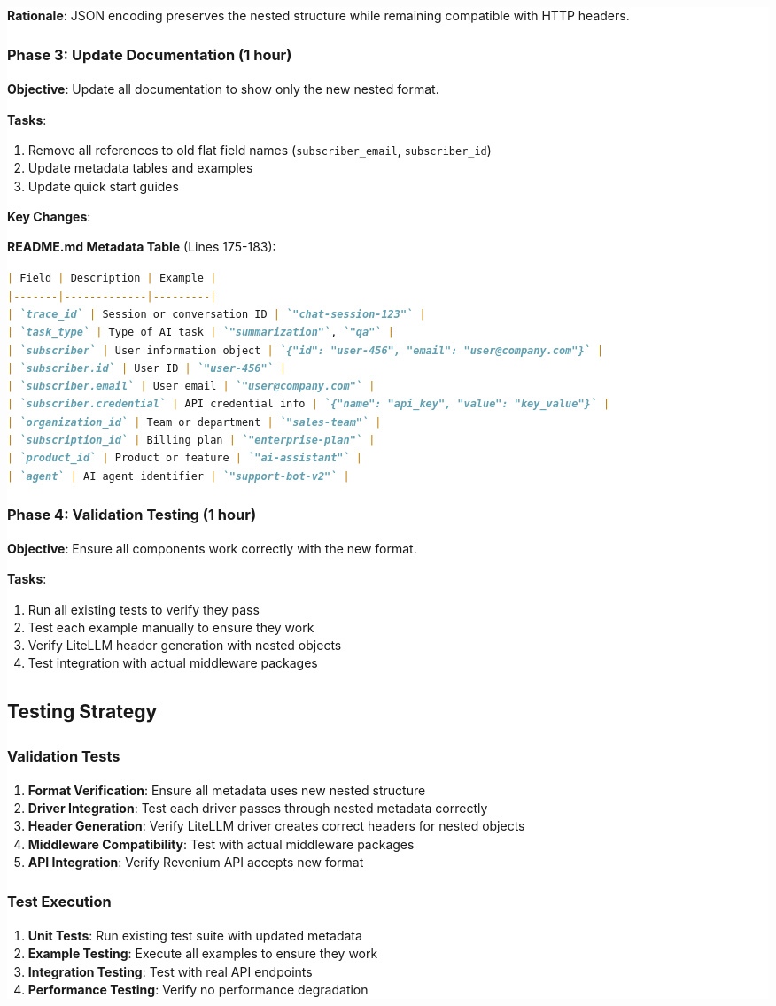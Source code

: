 **Rationale**: JSON encoding preserves the nested structure while remaining compatible with HTTP headers.

### Phase 3: Update Documentation (1 hour)

**Objective**: Update all documentation to show only the new nested format.

**Tasks**:
1. Remove all references to old flat field names (`subscriber_email`, `subscriber_id`)
2. Update metadata tables and examples
3. Update quick start guides

**Key Changes**:

**README.md Metadata Table** (Lines 175-183):
```markdown
| Field | Description | Example |
|-------|-------------|---------|
| `trace_id` | Session or conversation ID | `"chat-session-123"` |
| `task_type` | Type of AI task | `"summarization"`, `"qa"` |
| `subscriber` | User information object | `{"id": "user-456", "email": "user@company.com"}` |
| `subscriber.id` | User ID | `"user-456"` |
| `subscriber.email` | User email | `"user@company.com"` |
| `subscriber.credential` | API credential info | `{"name": "api_key", "value": "key_value"}` |
| `organization_id` | Team or department | `"sales-team"` |
| `subscription_id` | Billing plan | `"enterprise-plan"` |
| `product_id` | Product or feature | `"ai-assistant"` |
| `agent` | AI agent identifier | `"support-bot-v2"` |
```

### Phase 4: Validation Testing (1 hour)

**Objective**: Ensure all components work correctly with the new format.

**Tasks**:
1. Run all existing tests to verify they pass
2. Test each example manually to ensure they work
3. Verify LiteLLM header generation with nested objects
4. Test integration with actual middleware packages

## Testing Strategy

### Validation Tests
1. **Format Verification**: Ensure all metadata uses new nested structure
2. **Driver Integration**: Test each driver passes through nested metadata correctly
3. **Header Generation**: Verify LiteLLM driver creates correct headers for nested objects
4. **Middleware Compatibility**: Test with actual middleware packages
5. **API Integration**: Verify Revenium API accepts new format

### Test Execution
1. **Unit Tests**: Run existing test suite with updated metadata
2. **Example Testing**: Execute all examples to ensure they work
3. **Integration Testing**: Test with real API endpoints
4. **Performance Testing**: Verify no performance degradation
